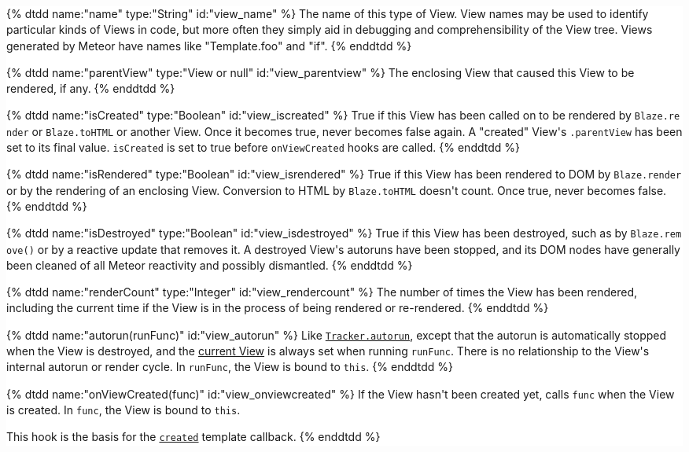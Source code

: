<dl class="objdesc">
{% dtdd name:"name" type:"String" id:"view_name" %}
  The name of this type of View.  View names may be used to identify
particular kinds of Views in code, but more often they simply aid in
debugging and comprehensibility of the View tree.  Views generated
by Meteor have names like "Template.foo" and "if".
{% enddtdd %}

{% dtdd name:"parentView" type:"View or null" id:"view_parentview" %}
  The enclosing View that caused this View to be rendered, if any.
{% enddtdd %}

{% dtdd name:"isCreated" type:"Boolean" id:"view_iscreated" %}
  True if this View has been called on to be rendered by `Blaze.render`
  or `Blaze.toHTML` or another View.  Once it becomes true, never
  becomes false again.  A "created" View's `.parentView` has been
  set to its final value.  `isCreated` is set to true before
  `onViewCreated` hooks are called.
{% enddtdd %}

{% dtdd name:"isRendered" type:"Boolean" id:"view_isrendered" %}
  True if this View has been rendered to DOM by `Blaze.render` or
  by the rendering of an enclosing View.  Conversion to HTML by
  `Blaze.toHTML` doesn't count.  Once true, never becomes false.
{% enddtdd %}

{% dtdd name:"isDestroyed" type:"Boolean" id:"view_isdestroyed" %}
  True if this View has been destroyed, such as by `Blaze.remove()` or
  by a reactive update that removes it.  A destroyed View's autoruns
  have been stopped, and its DOM nodes have generally been cleaned
  of all Meteor reactivity and possibly dismantled.
{% enddtdd %}

{% dtdd name:"renderCount" type:"Integer" id:"view_rendercount" %}
  The number of times the View has been rendered, including the
  current time if the View is in the process of being rendered
  or re-rendered.
{% enddtdd %}

{% dtdd name:"autorun(runFunc)" id:"view_autorun" %}
  Like [`Tracker.autorun`](#tracker_autorun), except that the autorun is
  automatically stopped when the View is destroyed, and the
  [current View](#blaze_currentview) is always set when running `runFunc`.
  There is no relationship to the View's internal autorun or render
  cycle.  In `runFunc`, the View is bound to `this`.
{% enddtdd %}

{% dtdd name:"onViewCreated(func)" id:"view_onviewcreated" %}
  If the View hasn't been created yet, calls `func` when the View
  is created.  In `func`, the View is bound to `this`.

  This hook is the basis for the [`created`](#template_created)
  template callback.
{% enddtdd %}
